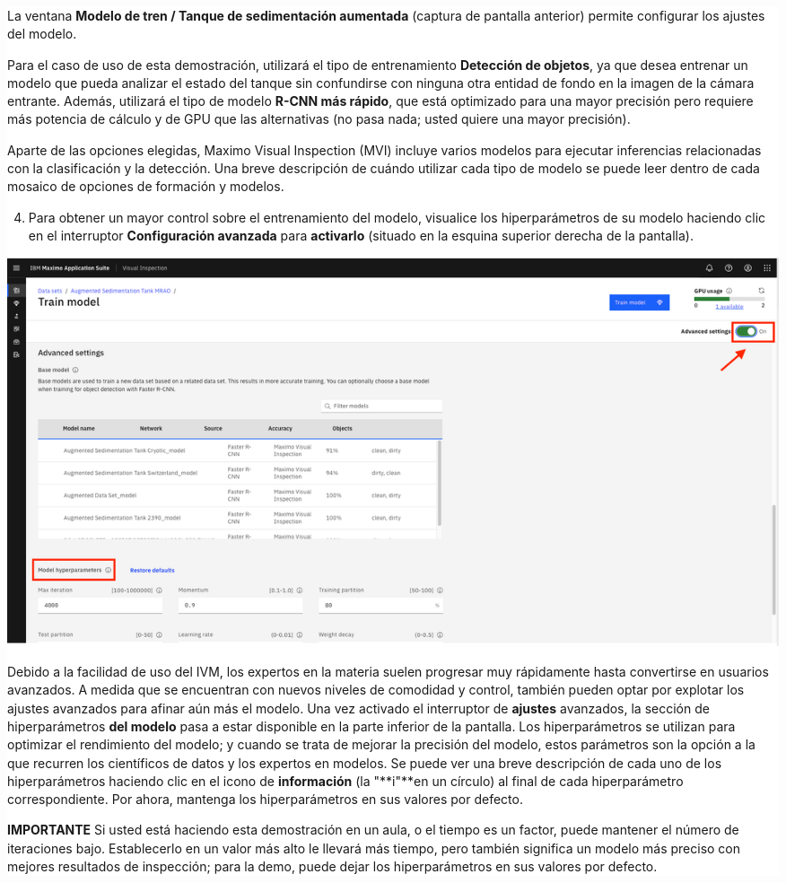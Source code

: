 La ventana **Modelo de tren / Tanque de sedimentación aumentada** (captura de pantalla anterior) permite configurar los ajustes del modelo.

Para el caso de uso de esta demostración, utilizará el tipo de entrenamiento **Detección de objetos**, ya que desea entrenar un modelo que pueda analizar el estado del tanque sin confundirse con ninguna otra entidad de fondo en la imagen de la cámara entrante. Además, utilizará el tipo de modelo **R-CNN más rápido**, que está optimizado para una mayor precisión pero requiere más potencia de cálculo y de GPU que las alternativas (no pasa nada; usted quiere una mayor precisión).

Aparte de las opciones elegidas, Maximo Visual Inspection (MVI) incluye varios modelos para ejecutar inferencias relacionadas con la clasificación y la detección. Una breve descripción de cuándo utilizar cada tipo de modelo se puede leer dentro de cada mosaico de opciones de formación y modelos.

4.  Para obtener un mayor control sobre el entrenamiento del modelo, visualice los hiperparámetros de su modelo haciendo clic en el interruptor **Configuración avanzada** para **activarlo** (situado en la esquina superior derecha de la pantalla).

![](../_attachments/mvi.3b2f35bd-3c7a-437d-a3d2-793494ca3b8c.003.jpeg)

Debido a la facilidad de uso del IVM, los expertos en la materia suelen progresar muy rápidamente hasta convertirse en usuarios avanzados. A medida que se encuentran con nuevos niveles de comodidad y control, también pueden optar por explotar los ajustes avanzados para afinar aún más el modelo. Una vez activado el interruptor de **ajustes** avanzados, la sección de hiperparámetros **del modelo** pasa a estar disponible en la parte inferior de la pantalla. Los hiperparámetros se utilizan para optimizar el rendimiento del modelo; y cuando se trata de mejorar la precisión del modelo, estos parámetros son la opción a la que recurren los científicos de datos y los expertos en modelos. Se puede ver una breve descripción de cada uno de los hiperparámetros haciendo clic en el icono de **información** (la "**i"**en un círculo) al final de cada hiperparámetro correspondiente. Por ahora, mantenga los hiperparámetros en sus valores por defecto.

**IMPORTANTE** Si usted está haciendo esta demostración en un aula, o el tiempo es un factor, puede mantener el número de iteraciones bajo. Establecerlo en un valor más alto le llevará más tiempo, pero también significa un modelo más preciso con mejores resultados de inspección; para la demo, puede dejar los hiperparámetros en sus valores por defecto.
